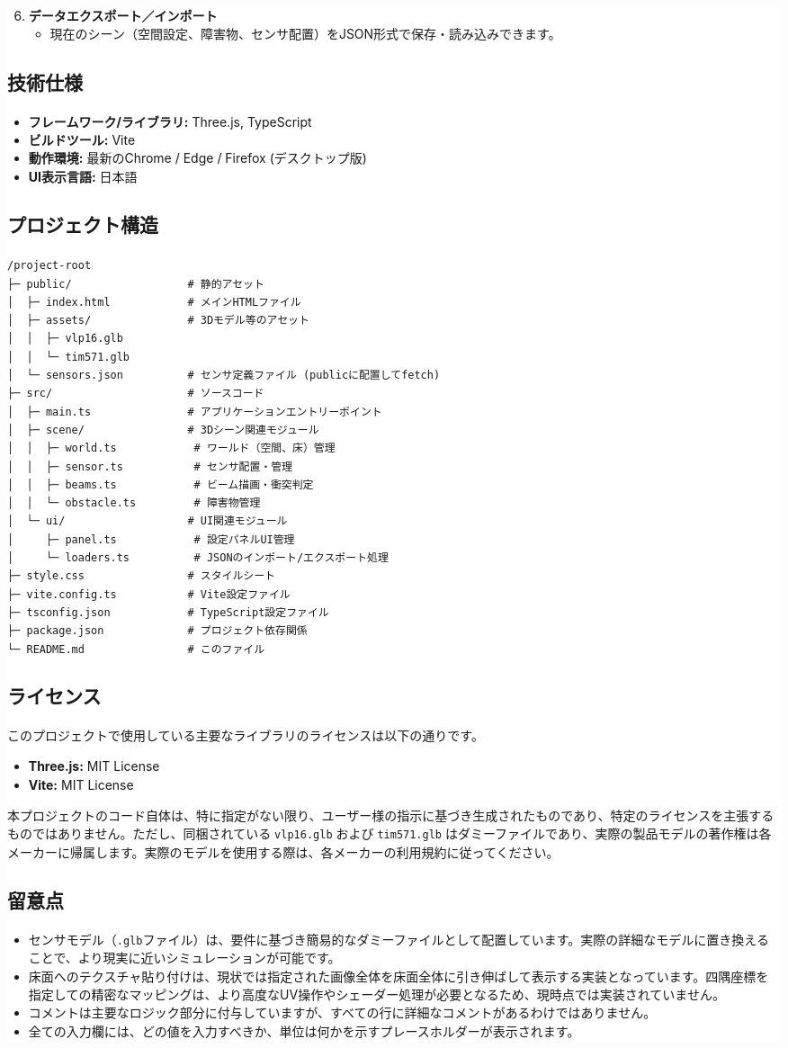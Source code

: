 6.  **データエクスポート／インポート**
    *   現在のシーン（空間設定、障害物、センサ配置）をJSON形式で保存・読み込みできます。

## 技術仕様

*   **フレームワーク/ライブラリ:** Three.js, TypeScript
*   **ビルドツール:** Vite
*   **動作環境:** 最新のChrome / Edge / Firefox (デスクトップ版)
*   **UI表示言語:** 日本語

## プロジェクト構造

```
/project-root
├─ public/                  # 静的アセット
│  ├─ index.html            # メインHTMLファイル
│  ├─ assets/               # 3Dモデル等のアセット
│  │  ├─ vlp16.glb
│  │  └─ tim571.glb
│  └─ sensors.json          # センサ定義ファイル (publicに配置してfetch)
├─ src/                     # ソースコード
│  ├─ main.ts               # アプリケーションエントリーポイント
│  ├─ scene/                # 3Dシーン関連モジュール
│  │  ├─ world.ts            # ワールド（空間、床）管理
│  │  ├─ sensor.ts           # センサ配置・管理
│  │  ├─ beams.ts            # ビーム描画・衝突判定
│  │  └─ obstacle.ts         # 障害物管理
│  └─ ui/                   # UI関連モジュール
│     ├─ panel.ts            # 設定パネルUI管理
│     └─ loaders.ts          # JSONのインポート/エクスポート処理
├─ style.css                # スタイルシート
├─ vite.config.ts           # Vite設定ファイル
├─ tsconfig.json            # TypeScript設定ファイル
├─ package.json             # プロジェクト依存関係
└─ README.md                # このファイル
```

## ライセンス

このプロジェクトで使用している主要なライブラリのライセンスは以下の通りです。

*   **Three.js:** MIT License
*   **Vite:** MIT License

本プロジェクトのコード自体は、特に指定がない限り、ユーザー様の指示に基づき生成されたものであり、特定のライセンスを主張するものではありません。ただし、同梱されている `vlp16.glb` および `tim571.glb` はダミーファイルであり、実際の製品モデルの著作権は各メーカーに帰属します。実際のモデルを使用する際は、各メーカーの利用規約に従ってください。

## 留意点

*   センサモデル（`.glb`ファイル）は、要件に基づき簡易的なダミーファイルとして配置しています。実際の詳細なモデルに置き換えることで、より現実に近いシミュレーションが可能です。
*   床面へのテクスチャ貼り付けは、現状では指定された画像全体を床面全体に引き伸ばして表示する実装となっています。四隅座標を指定しての精密なマッピングは、より高度なUV操作やシェーダー処理が必要となるため、現時点では実装されていません。
*   コメントは主要なロジック部分に付与していますが、すべての行に詳細なコメントがあるわけではありません。
*   全ての入力欄には、どの値を入力すべきか、単位は何かを示すプレースホルダーが表示されます。
